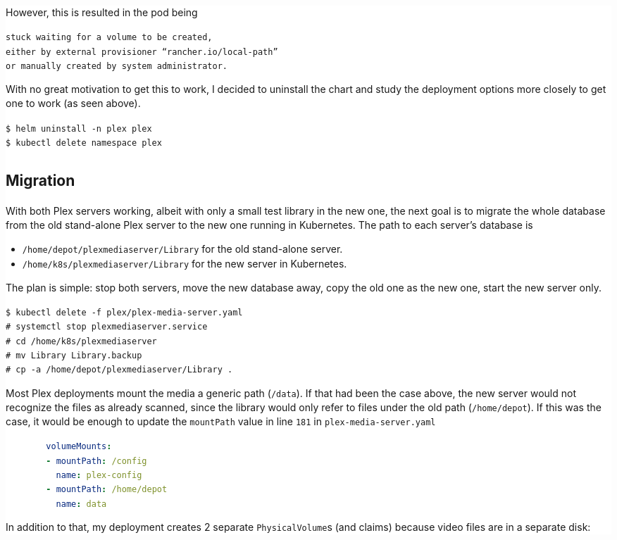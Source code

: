 However, this is resulted in the pod being

```
stuck waiting for a volume to be created,
either by external provisioner “rancher.io/local-path”
or manually created by system administrator.
```

With no great motivation to get this to work, I decided to uninstall
the chart and study the deployment options more closely to get one to
work (as seen above).

``` console
$ helm uninstall -n plex plex
$ kubectl delete namespace plex
```

## Migration

With both Plex servers working, albeit with only a small test library
in the new one, the next goal is to migrate the whole database from
the old stand-alone Plex server to the new one running in Kubernetes.
The path to each server’s database is

*   `/home/depot/plexmediaserver/Library` for the old stand-alone server.
*   `/home/k8s/plexmediaserver/Library` for the new server in Kubernetes.

The plan is simple: stop both servers, move the new database away, copy the old one as the new one, start the new server only.

``` console
$ kubectl delete -f plex/plex-media-server.yaml
# systemctl stop plexmediaserver.service
# cd /home/k8s/plexmediaserver
# mv Library Library.backup
# cp -a /home/depot/plexmediaserver/Library .
```

Most Plex deployments mount the media a generic path
(`/data`). If that had been the case above, the new server would not
recognize the files as already scanned, since the library would only
refer to files under the old path (`/home/depot`). If this was the
case, it would be enough to update the `mountPath` value in line `181`
in `plex-media-server.yaml`

``` yaml linenums="178" hl_lines="4" title="plex-media-server.yaml"
        volumeMounts:
        - mountPath: /config
          name: plex-config
        - mountPath: /home/depot
          name: data
```

In addition to that, my deployment creates 2 separate
`PhysicalVolume`s (and claims) because video files are
in a separate disk:
